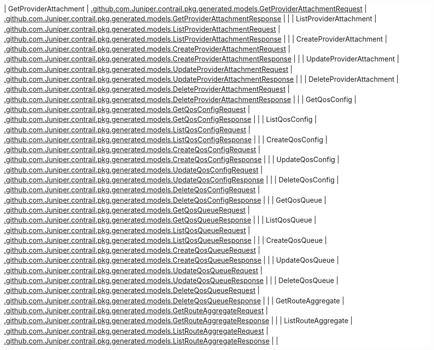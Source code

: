 | GetProviderAttachment | [.github.com.Juniper.contrail.pkg.generated.models.GetProviderAttachmentRequest](#github.com.Juniper.contrail.pkg.generated.models.GetProviderAttachmentRequest) | [.github.com.Juniper.contrail.pkg.generated.models.GetProviderAttachmentResponse](#github.com.Juniper.contrail.pkg.generated.models.GetProviderAttachmentRequest) |  |
| ListProviderAttachment | [.github.com.Juniper.contrail.pkg.generated.models.ListProviderAttachmentRequest](#github.com.Juniper.contrail.pkg.generated.models.ListProviderAttachmentRequest) | [.github.com.Juniper.contrail.pkg.generated.models.ListProviderAttachmentResponse](#github.com.Juniper.contrail.pkg.generated.models.ListProviderAttachmentRequest) |  |
| CreateProviderAttachment | [.github.com.Juniper.contrail.pkg.generated.models.CreateProviderAttachmentRequest](#github.com.Juniper.contrail.pkg.generated.models.CreateProviderAttachmentRequest) | [.github.com.Juniper.contrail.pkg.generated.models.CreateProviderAttachmentResponse](#github.com.Juniper.contrail.pkg.generated.models.CreateProviderAttachmentRequest) |  |
| UpdateProviderAttachment | [.github.com.Juniper.contrail.pkg.generated.models.UpdateProviderAttachmentRequest](#github.com.Juniper.contrail.pkg.generated.models.UpdateProviderAttachmentRequest) | [.github.com.Juniper.contrail.pkg.generated.models.UpdateProviderAttachmentResponse](#github.com.Juniper.contrail.pkg.generated.models.UpdateProviderAttachmentRequest) |  |
| DeleteProviderAttachment | [.github.com.Juniper.contrail.pkg.generated.models.DeleteProviderAttachmentRequest](#github.com.Juniper.contrail.pkg.generated.models.DeleteProviderAttachmentRequest) | [.github.com.Juniper.contrail.pkg.generated.models.DeleteProviderAttachmentResponse](#github.com.Juniper.contrail.pkg.generated.models.DeleteProviderAttachmentRequest) |  |
| GetQosConfig | [.github.com.Juniper.contrail.pkg.generated.models.GetQosConfigRequest](#github.com.Juniper.contrail.pkg.generated.models.GetQosConfigRequest) | [.github.com.Juniper.contrail.pkg.generated.models.GetQosConfigResponse](#github.com.Juniper.contrail.pkg.generated.models.GetQosConfigRequest) |  |
| ListQosConfig | [.github.com.Juniper.contrail.pkg.generated.models.ListQosConfigRequest](#github.com.Juniper.contrail.pkg.generated.models.ListQosConfigRequest) | [.github.com.Juniper.contrail.pkg.generated.models.ListQosConfigResponse](#github.com.Juniper.contrail.pkg.generated.models.ListQosConfigRequest) |  |
| CreateQosConfig | [.github.com.Juniper.contrail.pkg.generated.models.CreateQosConfigRequest](#github.com.Juniper.contrail.pkg.generated.models.CreateQosConfigRequest) | [.github.com.Juniper.contrail.pkg.generated.models.CreateQosConfigResponse](#github.com.Juniper.contrail.pkg.generated.models.CreateQosConfigRequest) |  |
| UpdateQosConfig | [.github.com.Juniper.contrail.pkg.generated.models.UpdateQosConfigRequest](#github.com.Juniper.contrail.pkg.generated.models.UpdateQosConfigRequest) | [.github.com.Juniper.contrail.pkg.generated.models.UpdateQosConfigResponse](#github.com.Juniper.contrail.pkg.generated.models.UpdateQosConfigRequest) |  |
| DeleteQosConfig | [.github.com.Juniper.contrail.pkg.generated.models.DeleteQosConfigRequest](#github.com.Juniper.contrail.pkg.generated.models.DeleteQosConfigRequest) | [.github.com.Juniper.contrail.pkg.generated.models.DeleteQosConfigResponse](#github.com.Juniper.contrail.pkg.generated.models.DeleteQosConfigRequest) |  |
| GetQosQueue | [.github.com.Juniper.contrail.pkg.generated.models.GetQosQueueRequest](#github.com.Juniper.contrail.pkg.generated.models.GetQosQueueRequest) | [.github.com.Juniper.contrail.pkg.generated.models.GetQosQueueResponse](#github.com.Juniper.contrail.pkg.generated.models.GetQosQueueRequest) |  |
| ListQosQueue | [.github.com.Juniper.contrail.pkg.generated.models.ListQosQueueRequest](#github.com.Juniper.contrail.pkg.generated.models.ListQosQueueRequest) | [.github.com.Juniper.contrail.pkg.generated.models.ListQosQueueResponse](#github.com.Juniper.contrail.pkg.generated.models.ListQosQueueRequest) |  |
| CreateQosQueue | [.github.com.Juniper.contrail.pkg.generated.models.CreateQosQueueRequest](#github.com.Juniper.contrail.pkg.generated.models.CreateQosQueueRequest) | [.github.com.Juniper.contrail.pkg.generated.models.CreateQosQueueResponse](#github.com.Juniper.contrail.pkg.generated.models.CreateQosQueueRequest) |  |
| UpdateQosQueue | [.github.com.Juniper.contrail.pkg.generated.models.UpdateQosQueueRequest](#github.com.Juniper.contrail.pkg.generated.models.UpdateQosQueueRequest) | [.github.com.Juniper.contrail.pkg.generated.models.UpdateQosQueueResponse](#github.com.Juniper.contrail.pkg.generated.models.UpdateQosQueueRequest) |  |
| DeleteQosQueue | [.github.com.Juniper.contrail.pkg.generated.models.DeleteQosQueueRequest](#github.com.Juniper.contrail.pkg.generated.models.DeleteQosQueueRequest) | [.github.com.Juniper.contrail.pkg.generated.models.DeleteQosQueueResponse](#github.com.Juniper.contrail.pkg.generated.models.DeleteQosQueueRequest) |  |
| GetRouteAggregate | [.github.com.Juniper.contrail.pkg.generated.models.GetRouteAggregateRequest](#github.com.Juniper.contrail.pkg.generated.models.GetRouteAggregateRequest) | [.github.com.Juniper.contrail.pkg.generated.models.GetRouteAggregateResponse](#github.com.Juniper.contrail.pkg.generated.models.GetRouteAggregateRequest) |  |
| ListRouteAggregate | [.github.com.Juniper.contrail.pkg.generated.models.ListRouteAggregateRequest](#github.com.Juniper.contrail.pkg.generated.models.ListRouteAggregateRequest) | [.github.com.Juniper.contrail.pkg.generated.models.ListRouteAggregateResponse](#github.com.Juniper.contrail.pkg.generated.models.ListRouteAggregateRequest) |  |